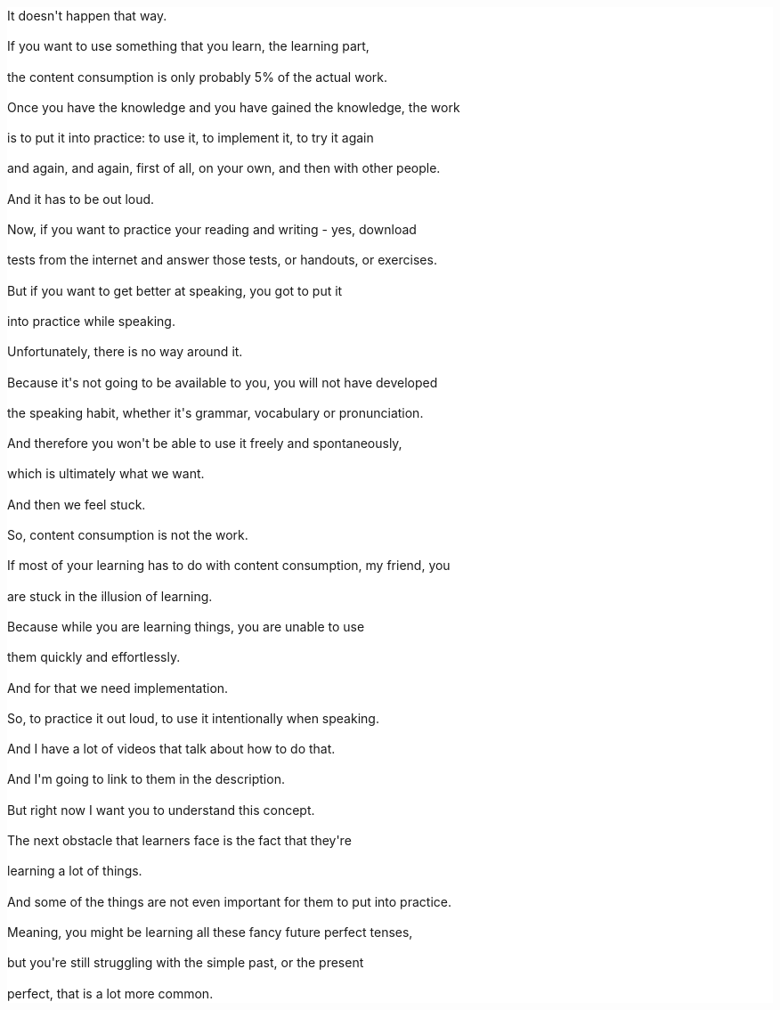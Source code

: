 It doesn't happen that way.

If you want to use something that you learn, the learning part,

the content consumption is only probably 5% of the actual work.

Once you have the knowledge and you have gained the knowledge, the work

is to put it into practice: to use it, to implement it, to try it again

and again, and again, first of all, on your own, and then with other people.

And it has to be out loud.

Now, if you want to practice your reading and writing - yes, download

tests from the internet and answer those tests, or handouts, or exercises.

But if you want to get better at speaking, you got to put it

into practice while speaking.

Unfortunately, there is no way around it.

Because it's not going to be available to you, you will not have developed

the speaking habit, whether it's grammar, vocabulary or pronunciation.

And therefore you won't be able to use it freely and spontaneously,

which is ultimately what we want.

And then we feel stuck.

So, content consumption is not the work.

If most of your learning has to do with content consumption, my friend, you

are stuck in the illusion of learning.

Because while you are learning things, you are unable to use

them quickly and effortlessly.

And for that we need implementation.

So, to practice it out loud, to use it intentionally when speaking.

And I have a lot of videos that talk about how to do that.

And I'm going to link to them in the description.

But right now I want you to understand this concept.

The next obstacle that learners face is the fact that they're

learning a lot of things.

And some of the things are not even important for them to put into practice.

Meaning, you might be learning all these fancy future perfect tenses,

but you're still struggling with the simple past, or the present

perfect, that is a lot more common.
